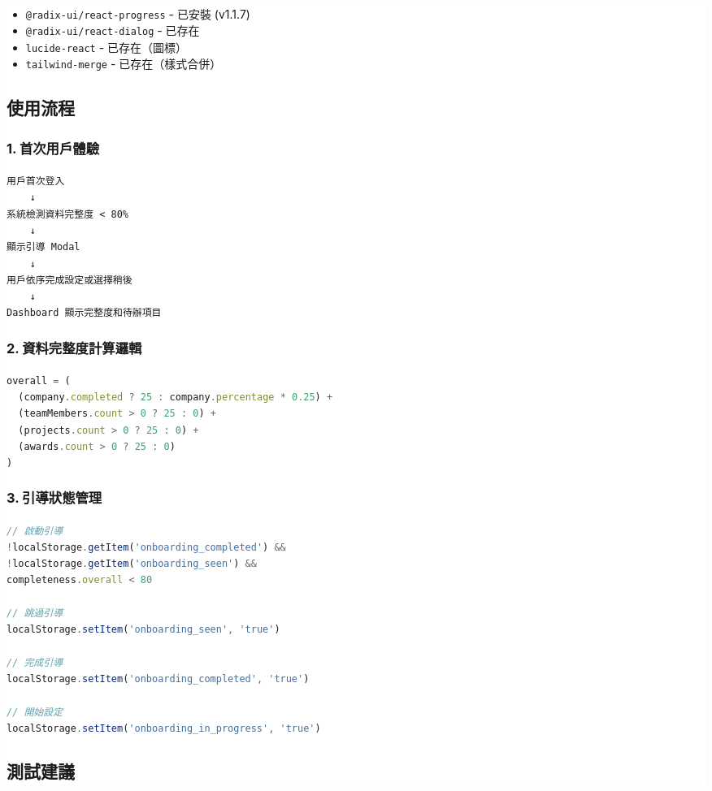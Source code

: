 - `@radix-ui/react-progress` - 已安裝 (v1.1.7)
- `@radix-ui/react-dialog` - 已存在
- `lucide-react` - 已存在（圖標）
- `tailwind-merge` - 已存在（樣式合併）

## 使用流程

### 1. 首次用戶體驗

```
用戶首次登入
    ↓
系統檢測資料完整度 < 80%
    ↓
顯示引導 Modal
    ↓
用戶依序完成設定或選擇稍後
    ↓
Dashboard 顯示完整度和待辦項目
```

### 2. 資料完整度計算邏輯

```typescript
overall = (
  (company.completed ? 25 : company.percentage * 0.25) +
  (teamMembers.count > 0 ? 25 : 0) +
  (projects.count > 0 ? 25 : 0) +
  (awards.count > 0 ? 25 : 0)
)
```

### 3. 引導狀態管理

```typescript
// 啟動引導
!localStorage.getItem('onboarding_completed') &&
!localStorage.getItem('onboarding_seen') &&
completeness.overall < 80

// 跳過引導
localStorage.setItem('onboarding_seen', 'true')

// 完成引導
localStorage.setItem('onboarding_completed', 'true')

// 開始設定
localStorage.setItem('onboarding_in_progress', 'true')
```

## 測試建議
